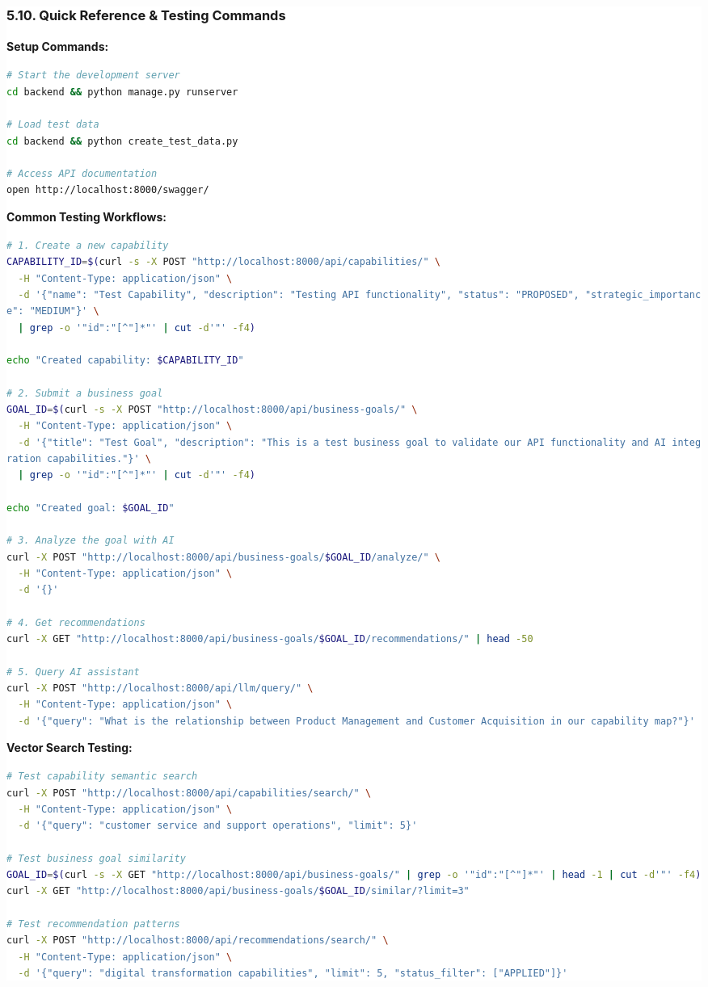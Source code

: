 ### **5.10. Quick Reference & Testing Commands**

**Setup Commands:**
```bash
# Start the development server
cd backend && python manage.py runserver

# Load test data
cd backend && python create_test_data.py

# Access API documentation
open http://localhost:8000/swagger/
```

**Common Testing Workflows:**
```bash
# 1. Create a new capability
CAPABILITY_ID=$(curl -s -X POST "http://localhost:8000/api/capabilities/" \
  -H "Content-Type: application/json" \
  -d '{"name": "Test Capability", "description": "Testing API functionality", "status": "PROPOSED", "strategic_importance": "MEDIUM"}' \
  | grep -o '"id":"[^"]*"' | cut -d'"' -f4)

echo "Created capability: $CAPABILITY_ID"

# 2. Submit a business goal
GOAL_ID=$(curl -s -X POST "http://localhost:8000/api/business-goals/" \
  -H "Content-Type: application/json" \
  -d '{"title": "Test Goal", "description": "This is a test business goal to validate our API functionality and AI integration capabilities."}' \
  | grep -o '"id":"[^"]*"' | cut -d'"' -f4)

echo "Created goal: $GOAL_ID"

# 3. Analyze the goal with AI
curl -X POST "http://localhost:8000/api/business-goals/$GOAL_ID/analyze/" \
  -H "Content-Type: application/json" \
  -d '{}'

# 4. Get recommendations
curl -X GET "http://localhost:8000/api/business-goals/$GOAL_ID/recommendations/" | head -50

# 5. Query AI assistant
curl -X POST "http://localhost:8000/api/llm/query/" \
  -H "Content-Type: application/json" \
  -d '{"query": "What is the relationship between Product Management and Customer Acquisition in our capability map?"}'
```

**Vector Search Testing:**
```bash
# Test capability semantic search
curl -X POST "http://localhost:8000/api/capabilities/search/" \
  -H "Content-Type: application/json" \
  -d '{"query": "customer service and support operations", "limit": 5}'

# Test business goal similarity
GOAL_ID=$(curl -s -X GET "http://localhost:8000/api/business-goals/" | grep -o '"id":"[^"]*"' | head -1 | cut -d'"' -f4)
curl -X GET "http://localhost:8000/api/business-goals/$GOAL_ID/similar/?limit=3"

# Test recommendation patterns
curl -X POST "http://localhost:8000/api/recommendations/search/" \
  -H "Content-Type: application/json" \
  -d '{"query": "digital transformation capabilities", "limit": 5, "status_filter": ["APPLIED"]}'
```